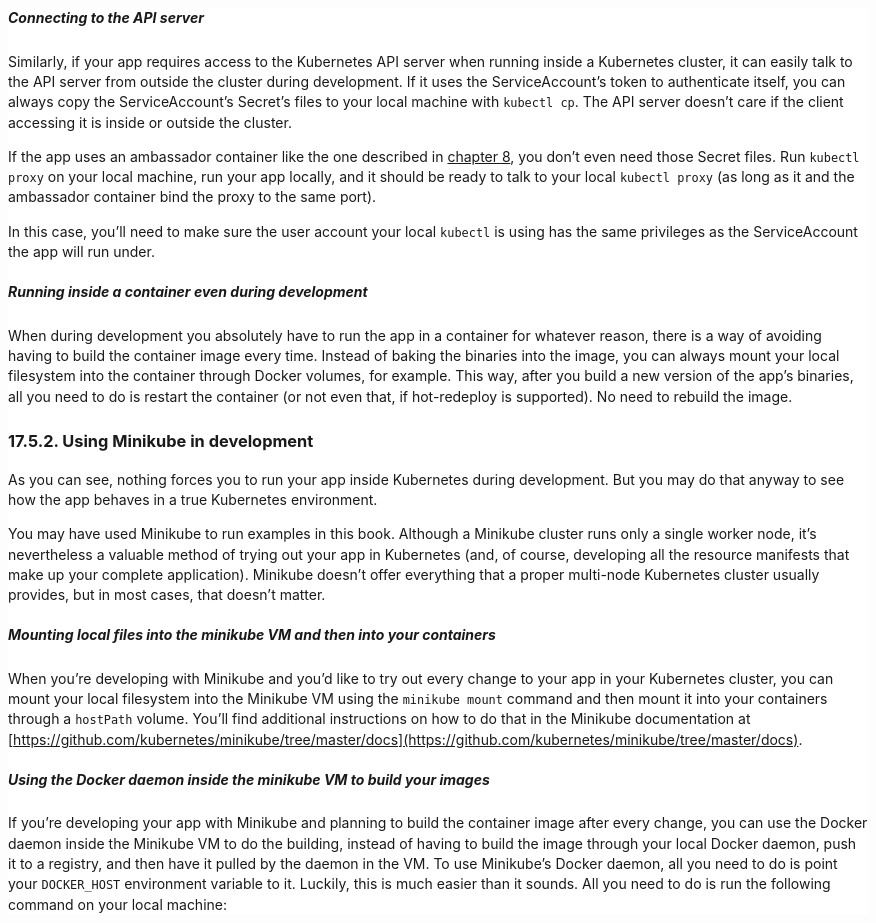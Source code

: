 ##### Connecting to the API server

Similarly, if your app requires access to the Kubernetes API server when running inside a Kubernetes cluster, it can easily talk to the API server from outside the cluster during development. If it uses the ServiceAccount’s token to authenticate itself, you can always copy the ServiceAccount’s Secret’s files to your local machine with `kubectl cp`. The API server doesn’t care if the client accessing it is inside or outside the cluster.

If the app uses an ambassador container like the one described in [chapter 8](/book/kubernetes-in-action/chapter-8/ch08), you don’t even need those Secret files. Run `kubectl proxy` on your local machine, run your app locally, and it should be ready to talk to your local `kubectl proxy` (as long as it and the ambassador container bind the proxy to the same port).

In this case, you’ll need to make sure the user account your local `kubectl` is using has the same privileges as the ServiceAccount the app will run under.

##### Running inside a container even during development

When during development you absolutely have to run the app in a container for whatever reason, there is a way of avoiding having to build the container image every time. Instead of baking the binaries into the image, you can always mount your local filesystem into the container through Docker volumes, for example. This way, after you build a new version of the app’s binaries, all you need to do is restart the container (or not even that, if hot-redeploy is supported). No need to rebuild the image.

### 17.5.2. Using Minikube in development

As you can see, nothing forces you to run your app inside Kubernetes during development. But you may do that anyway to see how the app behaves in a true Kubernetes environment.

You may have used Minikube to run examples in this book. Although a Minikube cluster runs only a single worker node, it’s nevertheless a valuable method of trying out your app in Kubernetes (and, of course, developing all the resource manifests that make up your complete application). Minikube doesn’t offer everything that a proper multi-node Kubernetes cluster usually provides, but in most cases, that doesn’t matter.

##### Mounting local files into the minikube VM and then into your containers

When you’re developing with Minikube and you’d like to try out every change to your app in your Kubernetes cluster, you can mount your local filesystem into the Minikube VM using the `minikube mount` command and then mount it into your containers through a `hostPath` volume. You’ll find additional instructions on how to do that in the Minikube documentation at [https://github.com/kubernetes/minikube/tree/master/docs](https://github.com/kubernetes/minikube/tree/master/docs).

##### Using the Docker daemon inside the minikube VM to build your images

If you’re developing your app with Minikube and planning to build the container image after every change, you can use the Docker daemon inside the Minikube VM to do the building, instead of having to build the image through your local Docker daemon, push it to a registry, and then have it pulled by the daemon in the VM. To use Minikube’s Docker daemon, all you need to do is point your `DOCKER_HOST` environment variable to it. Luckily, this is much easier than it sounds. All you need to do is run the following command on your local machine:
